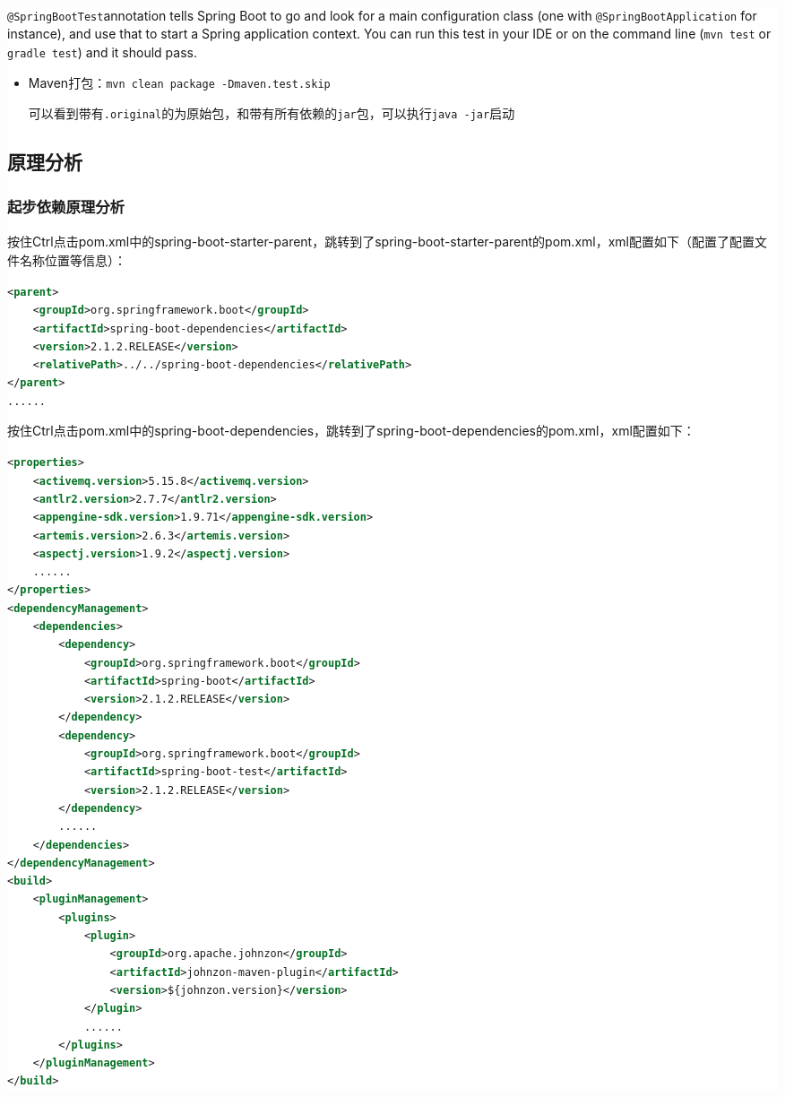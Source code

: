 `@SpringBootTest`annotation tells Spring Boot to go and look for a main configuration class (one with `@SpringBootApplication` for instance), and use that to start a Spring application context. You can run this test in your IDE or on the command line (`mvn test` or `gradle test`) and it should pass. 

- Maven打包：`mvn clean package -Dmaven.test.skip`

  可以看到带有`.original`的为原始包，和带有所有依赖的`jar`包，可以执行`java -jar`启动



## 原理分析

### 起步依赖原理分析

按住Ctrl点击pom.xml中的spring-boot-starter-parent，跳转到了spring-boot-starter-parent的pom.xml，xml配置如下（配置了配置文件名称位置等信息）：

```xml
<parent>
    <groupId>org.springframework.boot</groupId>
    <artifactId>spring-boot-dependencies</artifactId>
    <version>2.1.2.RELEASE</version>
    <relativePath>../../spring-boot-dependencies</relativePath>
</parent>
......
```

按住Ctrl点击pom.xml中的spring-boot-dependencies，跳转到了spring-boot-dependencies的pom.xml，xml配置如下：

```xml
<properties>
    <activemq.version>5.15.8</activemq.version>
    <antlr2.version>2.7.7</antlr2.version>
    <appengine-sdk.version>1.9.71</appengine-sdk.version>
    <artemis.version>2.6.3</artemis.version>
    <aspectj.version>1.9.2</aspectj.version>
    ......
</properties>
<dependencyManagement>
    <dependencies>
        <dependency>
            <groupId>org.springframework.boot</groupId>
            <artifactId>spring-boot</artifactId>
            <version>2.1.2.RELEASE</version>
        </dependency>
        <dependency>
            <groupId>org.springframework.boot</groupId>
            <artifactId>spring-boot-test</artifactId>
            <version>2.1.2.RELEASE</version>
        </dependency>
        ......
    </dependencies>
</dependencyManagement>
<build>
    <pluginManagement>
        <plugins>
            <plugin>
                <groupId>org.apache.johnzon</groupId>
                <artifactId>johnzon-maven-plugin</artifactId>
                <version>${johnzon.version}</version>
            </plugin>
            ......
        </plugins>
    </pluginManagement>
</build>
```